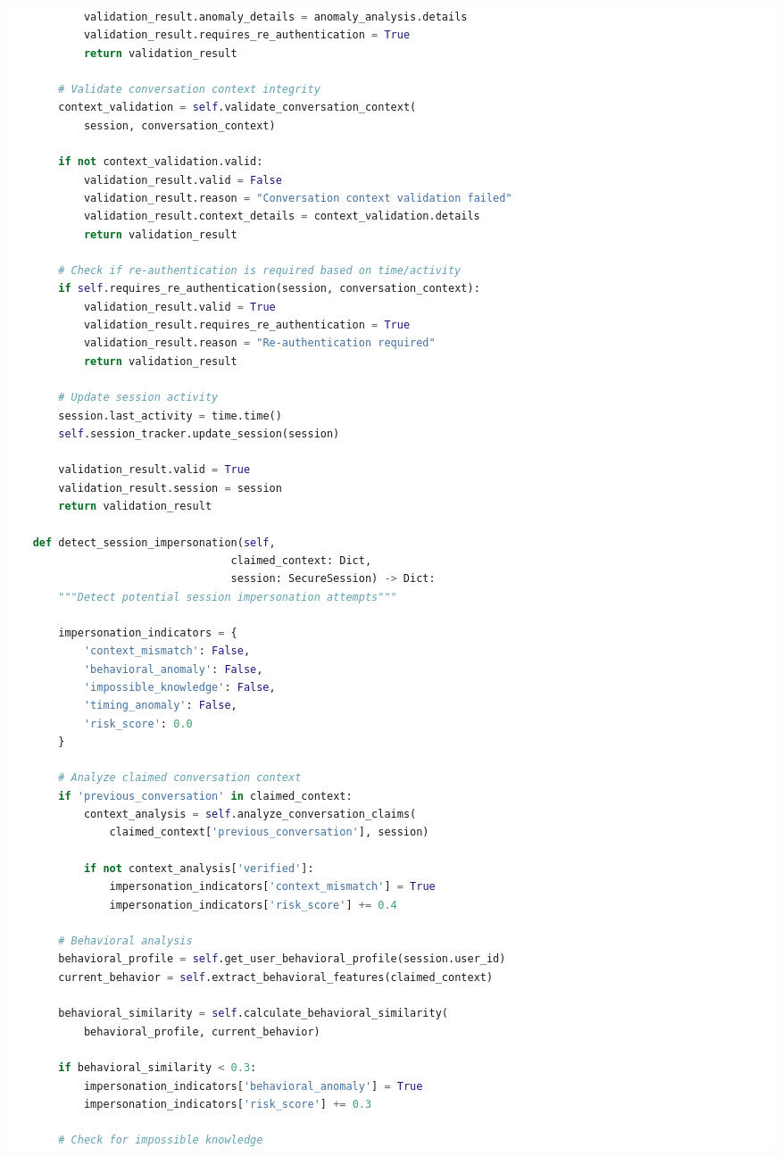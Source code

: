 ```python
            validation_result.anomaly_details = anomaly_analysis.details
            validation_result.requires_re_authentication = True
            return validation_result
        
        # Validate conversation context integrity
        context_validation = self.validate_conversation_context(
            session, conversation_context)
        
        if not context_validation.valid:
            validation_result.valid = False
            validation_result.reason = "Conversation context validation failed"
            validation_result.context_details = context_validation.details
            return validation_result
        
        # Check if re-authentication is required based on time/activity
        if self.requires_re_authentication(session, conversation_context):
            validation_result.valid = True
            validation_result.requires_re_authentication = True
            validation_result.reason = "Re-authentication required"
            return validation_result
        
        # Update session activity
        session.last_activity = time.time()
        self.session_tracker.update_session(session)
        
        validation_result.valid = True
        validation_result.session = session
        return validation_result
    
    def detect_session_impersonation(self, 
                                   claimed_context: Dict,
                                   session: SecureSession) -> Dict:
        """Detect potential session impersonation attempts"""
        
        impersonation_indicators = {
            'context_mismatch': False,
            'behavioral_anomaly': False,
            'impossible_knowledge': False,
            'timing_anomaly': False,
            'risk_score': 0.0
        }
        
        # Analyze claimed conversation context
        if 'previous_conversation' in claimed_context:
            context_analysis = self.analyze_conversation_claims(
                claimed_context['previous_conversation'], session)
            
            if not context_analysis['verified']:
                impersonation_indicators['context_mismatch'] = True
                impersonation_indicators['risk_score'] += 0.4
        
        # Behavioral analysis
        behavioral_profile = self.get_user_behavioral_profile(session.user_id)
        current_behavior = self.extract_behavioral_features(claimed_context)
        
        behavioral_similarity = self.calculate_behavioral_similarity(
            behavioral_profile, current_behavior)
        
        if behavioral_similarity < 0.3:
            impersonation_indicators['behavioral_anomaly'] = True
            impersonation_indicators['risk_score'] += 0.3
        
        # Check for impossible knowledge
```